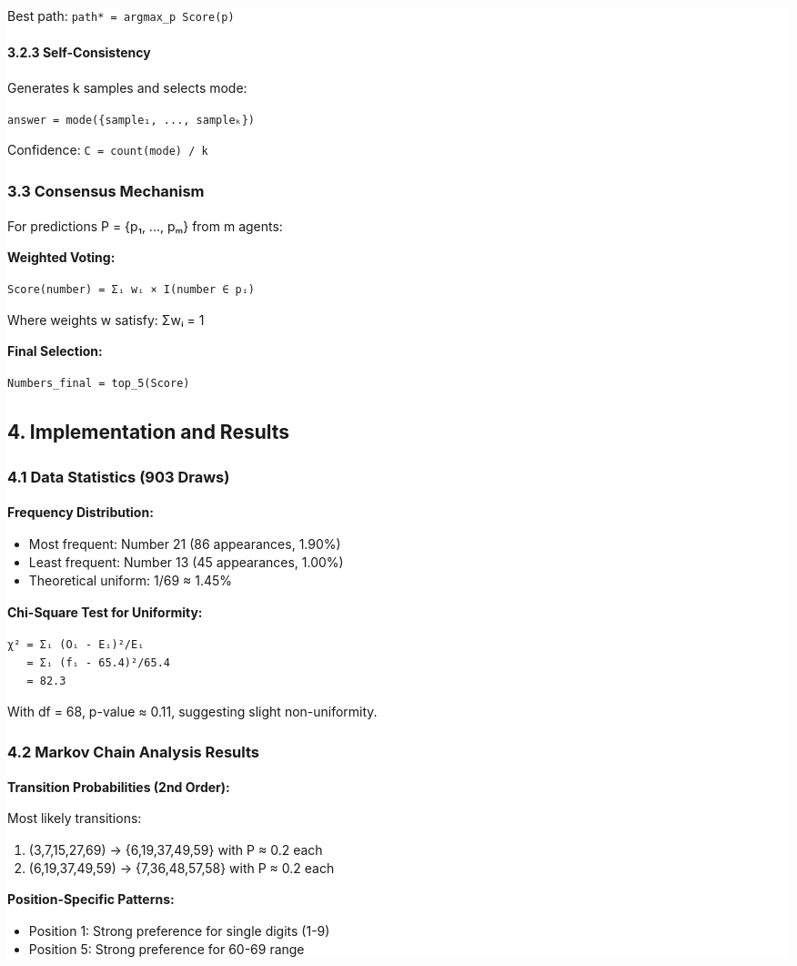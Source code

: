 Best path: `path* = argmax_p Score(p)`

#### 3.2.3 Self-Consistency

Generates k samples and selects mode:

```
answer = mode({sample₁, ..., sampleₖ})
```

Confidence: `C = count(mode) / k`

### 3.3 Consensus Mechanism

For predictions P = {p₁, ..., pₘ} from m agents:

**Weighted Voting:**
```
Score(number) = Σᵢ wᵢ × I(number ∈ pᵢ)
```

Where weights w satisfy: Σwᵢ = 1

**Final Selection:**
```
Numbers_final = top_5(Score)
```

## 4. Implementation and Results

### 4.1 Data Statistics (903 Draws)

**Frequency Distribution:**
- Most frequent: Number 21 (86 appearances, 1.90%)
- Least frequent: Number 13 (45 appearances, 1.00%)
- Theoretical uniform: 1/69 ≈ 1.45%

**Chi-Square Test for Uniformity:**
```
χ² = Σᵢ (Oᵢ - Eᵢ)²/Eᵢ
   = Σᵢ (fᵢ - 65.4)²/65.4
   = 82.3
```

With df = 68, p-value ≈ 0.11, suggesting slight non-uniformity.

### 4.2 Markov Chain Analysis Results

**Transition Probabilities (2nd Order):**

Most likely transitions:
1. (3,7,15,27,69) → {6,19,37,49,59} with P ≈ 0.2 each
2. (6,19,37,49,59) → {7,36,48,57,58} with P ≈ 0.2 each

**Position-Specific Patterns:**
- Position 1: Strong preference for single digits (1-9)
- Position 5: Strong preference for 60-69 range
